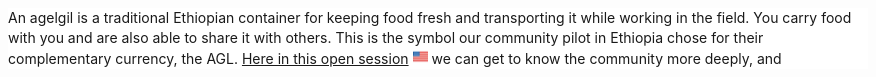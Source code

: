 An agelgil is a traditional Ethiopian container for keeping food fresh and transporting it while working in the field. You carry food with you and are also able to share it with others. This is the symbol our community pilot in Ethiopia chose for their complementary currency, the AGL. [Here in this open session](https://www.youtube.com/watch?v=DZNNXfWsIrs "Open Session: Agelgil (Ethiopia)") <img src="assets/en.png" alt="English" height= "15"/> we can get to know the community more deeply, and